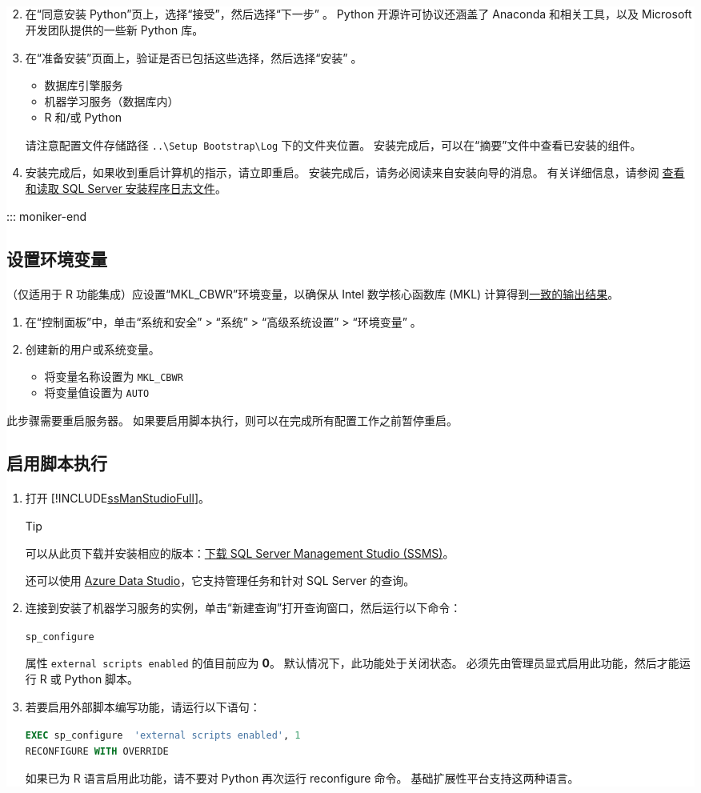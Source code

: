 2. 在“同意安装 Python”页上，选择“接受”，然后选择“下一步”  。 Python 开源许可协议还涵盖了 Anaconda 和相关工具，以及 Microsoft 开发团队提供的一些新 Python 库。

3. 在“准备安装”页面上，验证是否已包括这些选择，然后选择“安装” 。
  
   + 数据库引擎服务
   + 机器学习服务（数据库内）
   + R 和/或 Python

   请注意配置文件存储路径 `..\Setup Bootstrap\Log` 下的文件夹位置。 安装完成后，可以在“摘要”文件中查看已安装的组件。

4. 安装完成后，如果收到重启计算机的指示，请立即重启。 安装完成后，请务必阅读来自安装向导的消息。 有关详细信息，请参阅 [查看和读取 SQL Server 安装程序日志文件](https://docs.microsoft.com/sql/database-engine/install-windows/view-and-read-sql-server-setup-log-files)。

::: moniker-end

## <a name="set-environment-variables"></a>设置环境变量

（仅适用于 R 功能集成）应设置“MKL_CBWR”环境变量，以确保从 Intel 数学核心函数库 (MKL) 计算得到[一致的输出结果](https://software.intel.com/articles/introduction-to-the-conditional-numerical-reproducibility-cnr)。

1. 在“控制面板”中，单击“系统和安全” > “系统” > “高级系统设置” > “环境变量”   。

2. 创建新的用户或系统变量。 

   + 将变量名称设置为 `MKL_CBWR`
   + 将变量值设置为 `AUTO`

此步骤需要重启服务器。 如果要启用脚本执行，则可以在完成所有配置工作之前暂停重启。

<a name="bkmk_enableFeature"></a>

## <a name="enable-script-execution"></a>启用脚本执行

1. 打开 [!INCLUDE[ssManStudioFull](../../includes/ssmanstudiofull-md.md)]。 

    > [!TIP]
    > 可以从此页下载并安装相应的版本：[下载 SQL Server Management Studio (SSMS)](https://docs.microsoft.com/sql/ssms/download-sql-server-management-studio-ssms)。
    > 
    > 还可以使用 [Azure Data Studio](../../azure-data-studio/what-is.md)，它支持管理任务和针对 SQL Server 的查询。
  
2. 连接到安装了机器学习服务的实例，单击“新建查询”打开查询窗口，然后运行以下命令：

    ```sql
    sp_configure
    ```

    属性 `external scripts enabled` 的值目前应为 **0**。 默认情况下，此功能处于关闭状态。 必须先由管理员显式启用此功能，然后才能运行 R 或 Python 脚本。
    
3.  若要启用外部脚本编写功能，请运行以下语句：
    
    ```sql
    EXEC sp_configure  'external scripts enabled', 1
    RECONFIGURE WITH OVERRIDE
    ```
    
    如果已为 R 语言启用此功能，请不要对 Python 再次运行 reconfigure 命令。 基础扩展性平台支持这两种语言。
